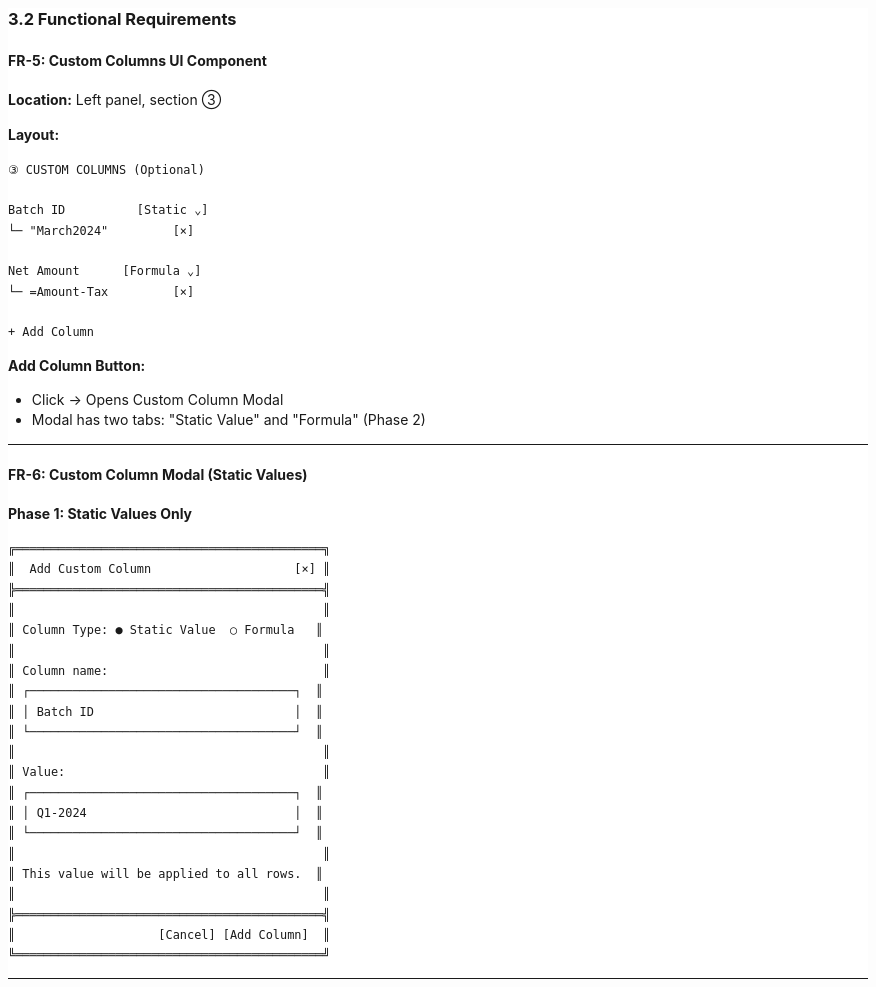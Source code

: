 ### 3.2 Functional Requirements

#### FR-5: Custom Columns UI Component

**Location:** Left panel, section ③

**Layout:**
```
③ CUSTOM COLUMNS (Optional)

Batch ID          [Static ⌄]
└─ "March2024"         [×]

Net Amount      [Formula ⌄]
└─ =Amount-Tax         [×]

+ Add Column
```

**Add Column Button:**
- Click → Opens Custom Column Modal
- Modal has two tabs: "Static Value" and "Formula" (Phase 2)

---

#### FR-6: Custom Column Modal (Static Values)

**Phase 1: Static Values Only**

```
╔═══════════════════════════════════════════╗
║  Add Custom Column                    [×] ║
╠═══════════════════════════════════════════╣
║                                           ║
║ Column Type: ● Static Value  ○ Formula   ║
║                                           ║
║ Column name:                              ║
║ ┌─────────────────────────────────────┐  ║
║ │ Batch ID                            │  ║
║ └─────────────────────────────────────┘  ║
║                                           ║
║ Value:                                    ║
║ ┌─────────────────────────────────────┐  ║
║ │ Q1-2024                             │  ║
║ └─────────────────────────────────────┘  ║
║                                           ║
║ This value will be applied to all rows.  ║
║                                           ║
╠═══════════════════════════════════════════╣
║                    [Cancel] [Add Column]  ║
╚═══════════════════════════════════════════╝
```

---
